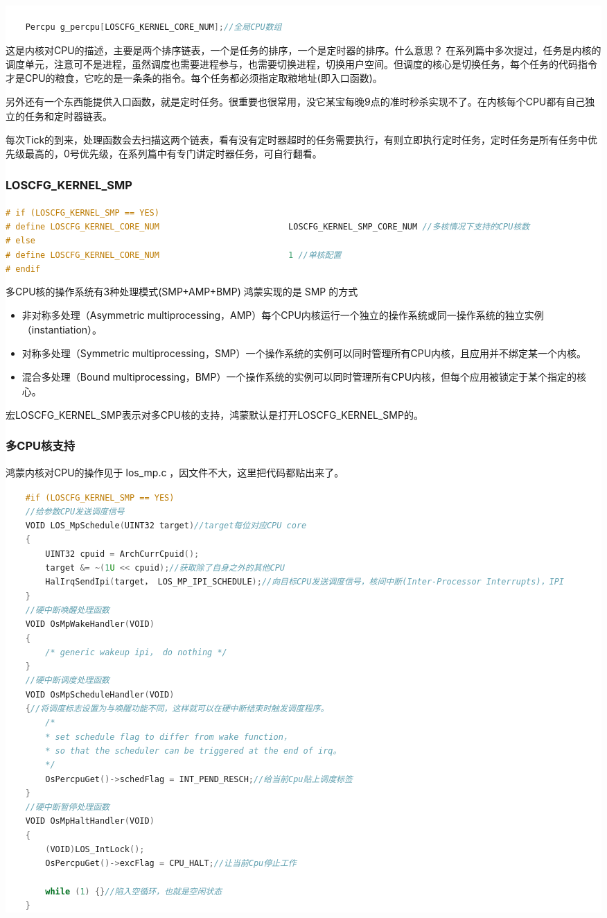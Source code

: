 ```c

    Percpu g_percpu[LOSCFG_KERNEL_CORE_NUM];//全局CPU数组
```

这是内核对CPU的描述，主要是两个排序链表，一个是任务的排序，一个是定时器的排序。什么意思？
在系列篇中多次提过，任务是内核的调度单元，注意可不是进程，虽然调度也需要进程参与，也需要切换进程，切换用户空间。但调度的核心是切换任务，每个任务的代码指令才是CPU的粮食，它吃的是一条条的指令。每个任务都必须指定取粮地址(即入口函数)。

另外还有一个东西能提供入口函数，就是定时任务。很重要也很常用，没它某宝每晚9点的准时秒杀实现不了。在内核每个CPU都有自己独立的任务和定时器链表。

每次Tick的到来，处理函数会去扫描这两个链表，看有没有定时器超时的任务需要执行，有则立即执行定时任务，定时任务是所有任务中优先级最高的，0号优先级，在系列篇中有专门讲定时器任务，可自行翻看。

### **LOSCFG_KERNEL_SMP**

```c
# if (LOSCFG_KERNEL_SMP == YES)
# define LOSCFG_KERNEL_CORE_NUM                          LOSCFG_KERNEL_SMP_CORE_NUM //多核情况下支持的CPU核数
# else
# define LOSCFG_KERNEL_CORE_NUM                          1 //单核配置
# endif
```

多CPU核的操作系统有3种处理模式(SMP+AMP+BMP) 鸿蒙实现的是 SMP 的方式

* 非对称多处理（Asymmetric multiprocessing，AMP）每个CPU内核运行一个独立的操作系统或同一操作系统的独立实例（instantiation）。

* 对称多处理（Symmetric multiprocessing，SMP）一个操作系统的实例可以同时管理所有CPU内核，且应用并不绑定某一个内核。

* 混合多处理（Bound multiprocessing，BMP）一个操作系统的实例可以同时管理所有CPU内核，但每个应用被锁定于某个指定的核心。

宏LOSCFG_KERNEL_SMP表示对多CPU核的支持，鸿蒙默认是打开LOSCFG_KERNEL_SMP的。

### **多CPU核支持**

鸿蒙内核对CPU的操作见于 los_mp.c ，因文件不大，这里把代码都贴出来了。

```c
    #if (LOSCFG_KERNEL_SMP == YES)
    //给参数CPU发送调度信号
    VOID LOS_MpSchedule(UINT32 target)//target每位对应CPU core 
    {
        UINT32 cpuid = ArchCurrCpuid();
        target &= ~(1U << cpuid);//获取除了自身之外的其他CPU
        HalIrqSendIpi(target， LOS_MP_IPI_SCHEDULE);//向目标CPU发送调度信号，核间中断(Inter-Processor Interrupts)，IPI
    }
    //硬中断唤醒处理函数
    VOID OsMpWakeHandler(VOID)
    {
        /* generic wakeup ipi， do nothing */
    }
    //硬中断调度处理函数
    VOID OsMpScheduleHandler(VOID)
    {//将调度标志设置为与唤醒功能不同，这样就可以在硬中断结束时触发调度程序。
        /*
        * set schedule flag to differ from wake function，
        * so that the scheduler can be triggered at the end of irq。
        */
        OsPercpuGet()->schedFlag = INT_PEND_RESCH;//给当前Cpu贴上调度标签
    }
    //硬中断暂停处理函数
    VOID OsMpHaltHandler(VOID)
    {
        (VOID)LOS_IntLock();
        OsPercpuGet()->excFlag = CPU_HALT;//让当前Cpu停止工作

        while (1) {}//陷入空循环，也就是空闲状态
    }
```